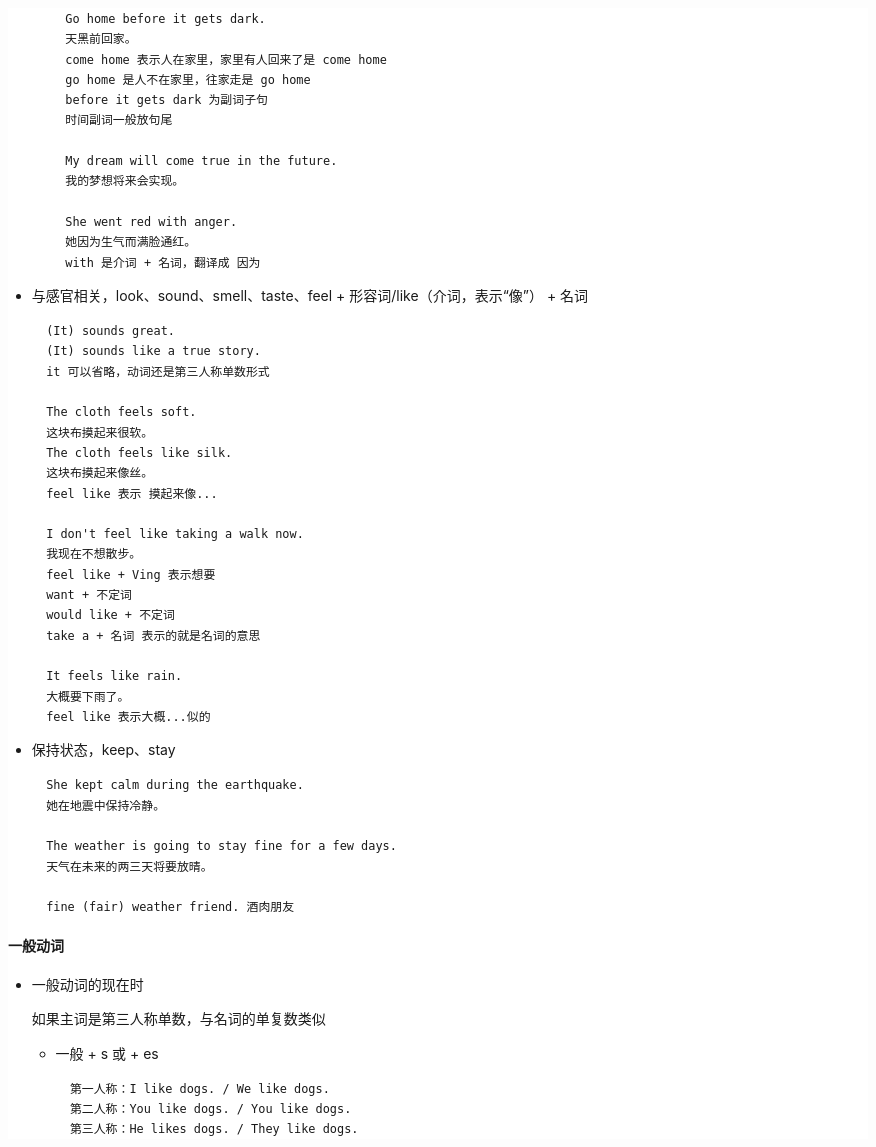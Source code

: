             Go home before it gets dark.
            天黑前回家。
			come home 表示人在家里，家里有人回来了是 come home
			go home 是人不在家里，往家走是 go home
            before it gets dark 为副词子句
            时间副词一般放句尾

            My dream will come true in the future.
            我的梦想将来会实现。

            She went red with anger.
            她因为生气而满脸通红。
            with 是介词 + 名词，翻译成 因为

- 与感官相关，look、sound、smell、taste、feel + 形容词/like（介词，表示“像”） + 名词

        (It) sounds great.
        (It) sounds like a true story.
        it 可以省略，动词还是第三人称单数形式

        The cloth feels soft.
        这块布摸起来很软。
        The cloth feels like silk.
        这块布摸起来像丝。
        feel like 表示 摸起来像...

        I don't feel like taking a walk now.
        我现在不想散步。
        feel like + Ving 表示想要
		want + 不定词
		would like + 不定词
		take a + 名词 表示的就是名词的意思

        It feels like rain.
        大概要下雨了。
        feel like 表示大概...似的

- 保持状态，keep、stay

        She kept calm during the earthquake.
        她在地震中保持冷静。

        The weather is going to stay fine for a few days.
        天气在未来的两三天将要放晴。

        fine (fair) weather friend. 酒肉朋友

#### 一般动词

- 一般动词的现在时

    如果主词是第三人称单数，与名词的单复数类似

    - 一般 + s 或 + es

            第一人称：I like dogs. / We like dogs.
            第二人称：You like dogs. / You like dogs.
            第三人称：He likes dogs. / They like dogs.

